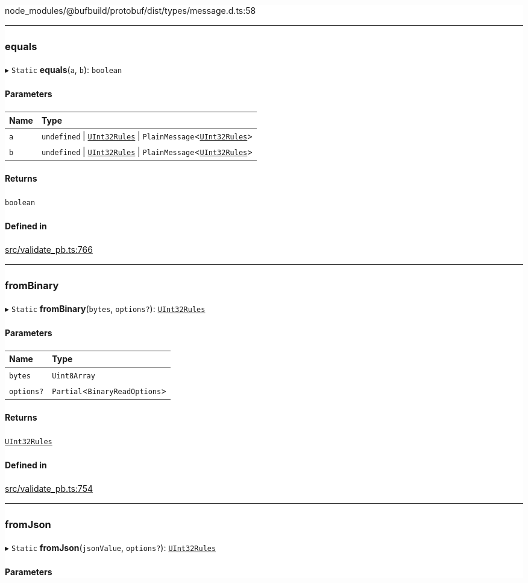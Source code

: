node_modules/@bufbuild/protobuf/dist/types/message.d.ts:58

___

### equals

▸ `Static` **equals**(`a`, `b`): `boolean`

#### Parameters

| Name | Type |
| :------ | :------ |
| `a` | `undefined` \| [`UInt32Rules`](UInt32Rules.md) \| `PlainMessage`<[`UInt32Rules`](UInt32Rules.md)\> |
| `b` | `undefined` \| [`UInt32Rules`](UInt32Rules.md) \| `PlainMessage`<[`UInt32Rules`](UInt32Rules.md)\> |

#### Returns

`boolean`

#### Defined in

[src/validate_pb.ts:766](https://github.com/TCUBEAI-TECHNOLOGIES-PRIVATE-LIMITED/ts-sdk/blob/85a94f2/src/validate_pb.ts#L766)

___

### fromBinary

▸ `Static` **fromBinary**(`bytes`, `options?`): [`UInt32Rules`](UInt32Rules.md)

#### Parameters

| Name | Type |
| :------ | :------ |
| `bytes` | `Uint8Array` |
| `options?` | `Partial`<`BinaryReadOptions`\> |

#### Returns

[`UInt32Rules`](UInt32Rules.md)

#### Defined in

[src/validate_pb.ts:754](https://github.com/TCUBEAI-TECHNOLOGIES-PRIVATE-LIMITED/ts-sdk/blob/85a94f2/src/validate_pb.ts#L754)

___

### fromJson

▸ `Static` **fromJson**(`jsonValue`, `options?`): [`UInt32Rules`](UInt32Rules.md)

#### Parameters
